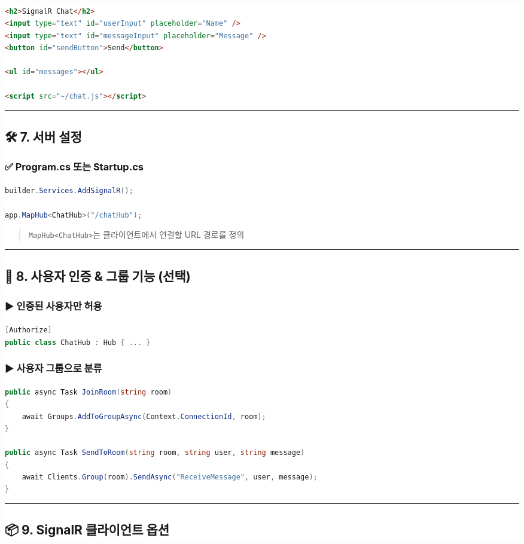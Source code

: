 ```html
<h2>SignalR Chat</h2>
<input type="text" id="userInput" placeholder="Name" />
<input type="text" id="messageInput" placeholder="Message" />
<button id="sendButton">Send</button>

<ul id="messages"></ul>

<script src="~/chat.js"></script>
```

---

## 🛠 7. 서버 설정

### ✅ Program.cs 또는 Startup.cs

```csharp
builder.Services.AddSignalR();

app.MapHub<ChatHub>("/chatHub");
```

> `MapHub<ChatHub>`는 클라이언트에서 연결할 URL 경로를 정의

---

## 🔐 8. 사용자 인증 & 그룹 기능 (선택)

### ▶ 인증된 사용자만 허용

```csharp
[Authorize]
public class ChatHub : Hub { ... }
```

### ▶ 사용자 그룹으로 분류

```csharp
public async Task JoinRoom(string room)
{
    await Groups.AddToGroupAsync(Context.ConnectionId, room);
}

public async Task SendToRoom(string room, string user, string message)
{
    await Clients.Group(room).SendAsync("ReceiveMessage", user, message);
}
```

---

## 📦 9. SignalR 클라이언트 옵션
